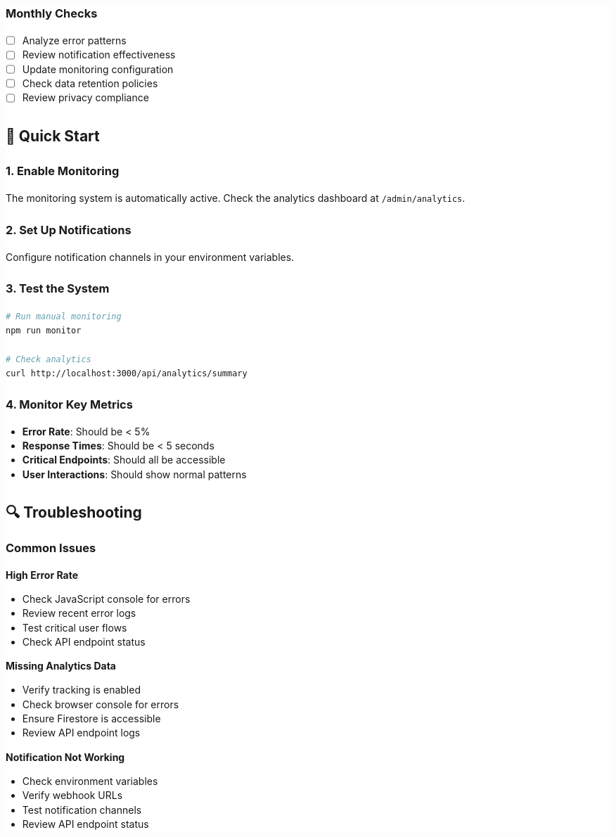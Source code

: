 ### Monthly Checks
- [ ] Analyze error patterns
- [ ] Review notification effectiveness
- [ ] Update monitoring configuration
- [ ] Check data retention policies
- [ ] Review privacy compliance

## 🚀 Quick Start

### 1. Enable Monitoring
The monitoring system is automatically active. Check the analytics dashboard at `/admin/analytics`.

### 2. Set Up Notifications
Configure notification channels in your environment variables.

### 3. Test the System
```bash
# Run manual monitoring
npm run monitor

# Check analytics
curl http://localhost:3000/api/analytics/summary
```

### 4. Monitor Key Metrics
- **Error Rate**: Should be < 5%
- **Response Times**: Should be < 5 seconds
- **Critical Endpoints**: Should all be accessible
- **User Interactions**: Should show normal patterns

## 🔍 Troubleshooting

### Common Issues

**High Error Rate**
- Check JavaScript console for errors
- Review recent error logs
- Test critical user flows
- Check API endpoint status

**Missing Analytics Data**
- Verify tracking is enabled
- Check browser console for errors
- Ensure Firestore is accessible
- Review API endpoint logs

**Notification Not Working**
- Check environment variables
- Verify webhook URLs
- Test notification channels
- Review API endpoint status
